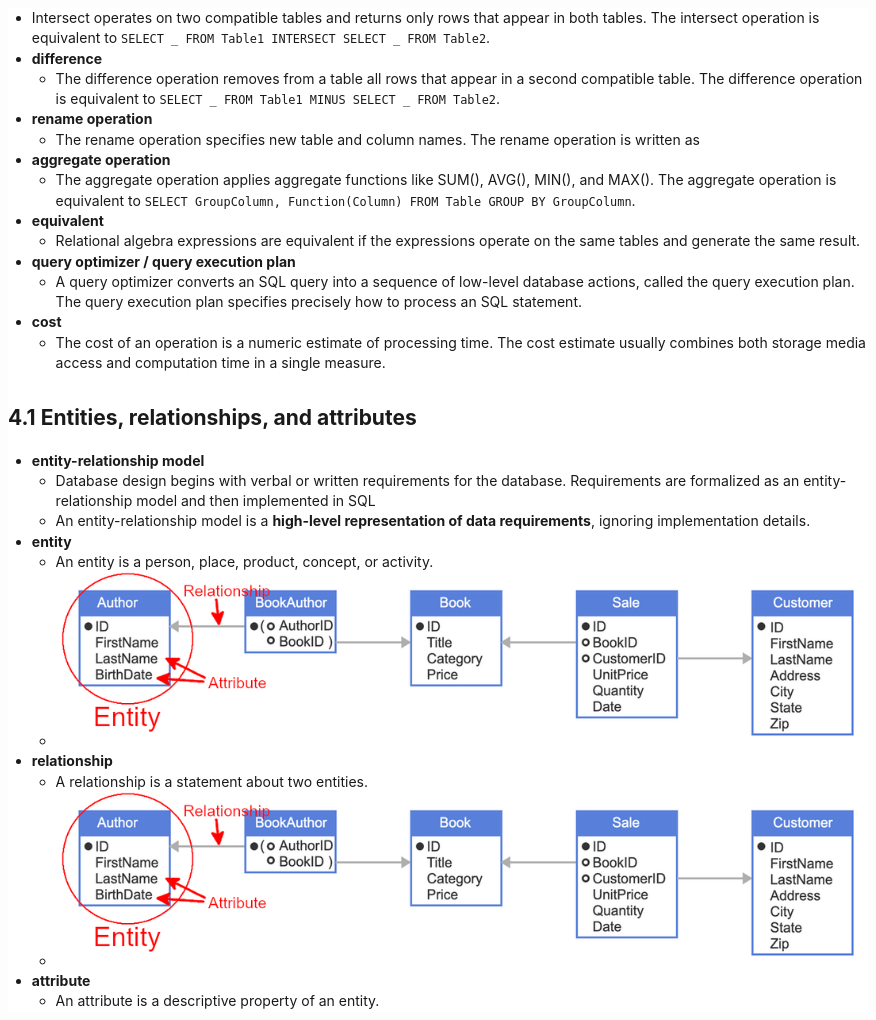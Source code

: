   - Intersect operates on two compatible tables and returns only rows that appear in both tables. The intersect operation is equivalent to `SELECT _ FROM Table1 INTERSECT SELECT _ FROM Table2`.
- **difference**
  - The difference operation removes from a table all rows that appear in a second compatible table. The difference operation is equivalent to `SELECT _ FROM Table1 MINUS SELECT _ FROM Table2`.
- **rename operation**
  - The rename operation specifies new table and column names. The rename operation is written as
- **aggregate operation**
  - The aggregate operation applies aggregate functions like SUM(), AVG(), MIN(), and MAX(). The aggregate operation is equivalent to `SELECT GroupColumn, Function(Column) FROM Table GROUP BY GroupColumn`.
- **equivalent**
  - Relational algebra expressions are equivalent if the expressions operate on the same tables and generate the same result.
- **query optimizer / query execution plan**
  - A query optimizer converts an SQL query into a sequence of low-level database actions, called the query execution plan. The query execution plan specifies precisely how to process an SQL statement.
- **cost**
  - The cost of an operation is a numeric estimate of processing time. The cost estimate usually combines both storage media access and computation time in a single measure.

## 4.1 Entities, relationships, and attributes

- **entity-relationship model**
  - Database design begins with verbal or written requirements for the database. Requirements are formalized as an entity-relationship model and then implemented in SQL
  - An entity-relationship model is a **high-level representation of data requirements**, ignoring implementation details.
- **entity**
  - An entity is a person, place, product, concept, or activity.
  - ![entity](img/logical_diagram.PNG)
- **relationship**
  - A relationship is a statement about two entities.
  - ![entity](img/logical_diagram.PNG)
- **attribute**
  - An attribute is a descript­ive property of an entity.